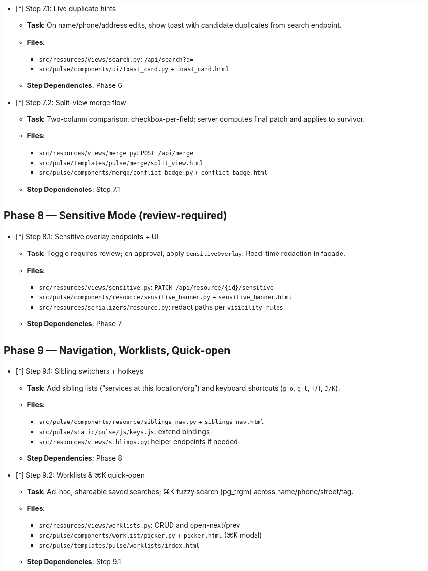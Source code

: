 * [*] Step 7.1: Live duplicate hints

  * **Task**: On name/phone/address edits, show toast with candidate duplicates from search endpoint.
  * **Files**:

    * `src/resources/views/search.py`: `/api/search?q=`
    * `src/pulse/components/ui/toast_card.py` + `toast_card.html`
  * **Step Dependencies**: Phase 6

* [*] Step 7.2: Split-view merge flow

  * **Task**: Two-column comparison, checkbox-per-field; server computes final patch and applies to survivor.
  * **Files**:

    * `src/resources/views/merge.py`: `POST /api/merge`
    * `src/pulse/templates/pulse/merge/split_view.html`
    * `src/pulse/components/merge/conflict_badge.py` + `conflict_badge.html`
  * **Step Dependencies**: Step 7.1

## Phase 8 — Sensitive Mode (review-required)

* [*] Step 8.1: Sensitive overlay endpoints + UI

  * **Task**: Toggle requires review; on approval, apply `SensitiveOverlay`. Read-time redaction in façade.
  * **Files**:

    * `src/resources/views/sensitive.py`: `PATCH /api/resource/{id}/sensitive`
    * `src/pulse/components/resource/sensitive_banner.py` + `sensitive_banner.html`
    * `src/resources/serializers/resource.py`: redact paths per `visibility_rules`
  * **Step Dependencies**: Phase 7

## Phase 9 — Navigation, Worklists, Quick-open

* [*] Step 9.1: Sibling switchers + hotkeys

  * **Task**: Add sibling lists (“services at this location/org”) and keyboard shortcuts (`g o`, `g l`, `[`/`]`, `J/K`).
  * **Files**:

    * `src/pulse/components/resource/siblings_nav.py` + `siblings_nav.html`
    * `src/pulse/static/pulse/js/keys.js`: extend bindings
    * `src/resources/views/siblings.py`: helper endpoints if needed
  * **Step Dependencies**: Phase 8

* [*] Step 9.2: Worklists & ⌘K quick-open

  * **Task**: Ad-hoc, shareable saved searches; ⌘K fuzzy search (pg\_trgm) across name/phone/street/tag.
  * **Files**:

    * `src/resources/views/worklists.py`: CRUD and open-next/prev
    * `src/pulse/components/worklist/picker.py` + `picker.html` (⌘K modal)
    * `src/pulse/templates/pulse/worklists/index.html`
  * **Step Dependencies**: Step 9.1
